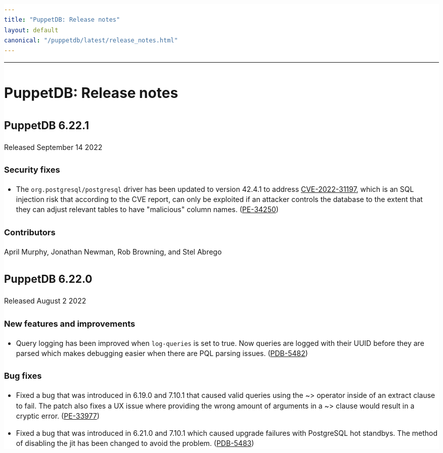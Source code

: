 ```yaml
---
title: "PuppetDB: Release notes"
layout: default
canonical: "/puppetdb/latest/release_notes.html"
---
```


[configure-postgres]: ./configure.markdown#using-postgresql
[drop-joins]: ./api/query/v4/query.markdown#experimental-query-optimization
[facts]: ./api/query/v4/facts.markdown
[fact-contents]: ./api/query/v4/fact-contents.markdown
[metrics]: ./api/metrics/v1/changes-from-puppetdb-v3.markdown
[puppet-apply]: ./connect_puppet_apply.markdown
[api-overview]: ./api/query/v4/overview.markdown
[known-issues]: ./known_issues.markdown

---

# PuppetDB: Release notes

## PuppetDB 6.22.1

Released September 14 2022

### Security fixes

* The `org.postgresql/postgresql` driver has been updated to version
  42.4.1 to address
  [CVE-2022-31197](https://nvd.nist.gov/vuln/detail/CVE-2022-31197),
  which is an SQL injection risk that according to the CVE report, can
  only be exploited if an attacker controls the database to the extent
  that they can adjust relevant tables to have "malicious" column
  names. ([PE-34250](https://tickets.puppetlabs.com/browse/PE-34250))

### Contributors

April Murphy, Jonathan Newman, Rob Browning, and Stel Abrego

## PuppetDB 6.22.0

Released August 2 2022

### New features and improvements

* Query logging has been improved when `log-queries` is set to true. Now
  queries are logged with their UUID before they are parsed which makes
  debugging easier when there are PQL parsing issues.
  ([PDB-5482](https://tickets.puppetlabs.com/browse/PDB-5482))

### Bug fixes

* Fixed a bug that was introduced in 6.19.0 and 7.10.1 that caused valid
  queries using the ~> operator inside of an extract clause to fail. The patch
  also fixes a UX issue where providing the wrong amount of arguments in a ~>
  clause would result in a cryptic error.
  ([PE-33977](https://tickets.puppetlabs.com/browse/PE-33977))

* Fixed a bug that was introduced in 6.21.0 and 7.10.1 which caused upgrade
  failures with PostgreSQL hot standbys. The method of disabling the jit has
  been changed to avoid the problem.
  ([PDB-5483](https://tickets.puppetlabs.com/browse/PDB-5483))
